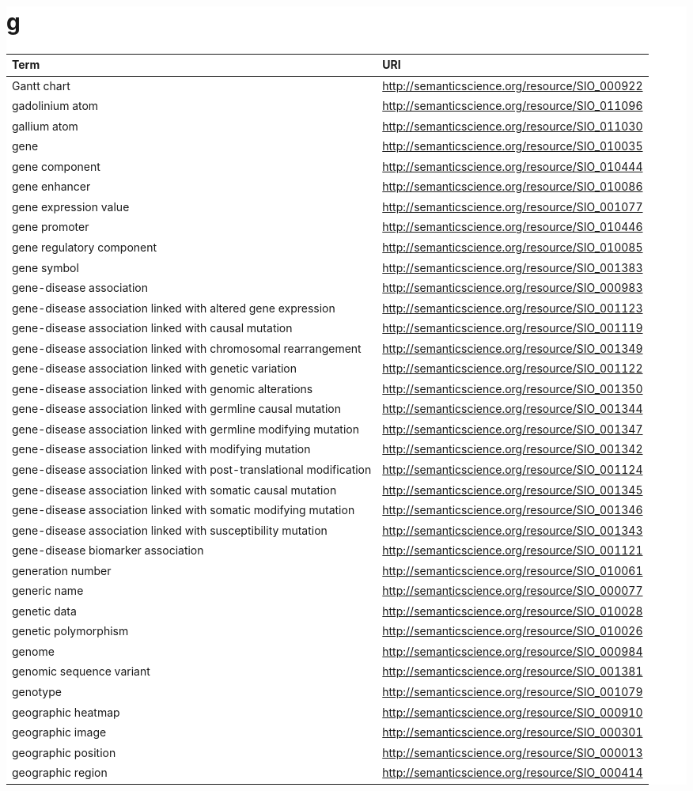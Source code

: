 g
=

|Term|URI|
| :--- | :--- |
|Gantt chart|http://semanticscience.org/resource/SIO_000922|
|gadolinium atom|http://semanticscience.org/resource/SIO_011096|
|gallium atom|http://semanticscience.org/resource/SIO_011030|
|gene|http://semanticscience.org/resource/SIO_010035|
|gene component|http://semanticscience.org/resource/SIO_010444|
|gene enhancer|http://semanticscience.org/resource/SIO_010086|
|gene expression value|http://semanticscience.org/resource/SIO_001077|
|gene promoter|http://semanticscience.org/resource/SIO_010446|
|gene regulatory component|http://semanticscience.org/resource/SIO_010085|
|gene symbol|http://semanticscience.org/resource/SIO_001383|
|gene-disease association|http://semanticscience.org/resource/SIO_000983|
|gene-disease association linked with altered gene expression|http://semanticscience.org/resource/SIO_001123|
|gene-disease association linked with causal mutation|http://semanticscience.org/resource/SIO_001119|
|gene-disease association linked with chromosomal rearrangement|http://semanticscience.org/resource/SIO_001349|
|gene-disease association linked with genetic variation|http://semanticscience.org/resource/SIO_001122|
|gene-disease association linked with genomic alterations|http://semanticscience.org/resource/SIO_001350|
|gene-disease association linked with germline causal mutation|http://semanticscience.org/resource/SIO_001344|
|gene-disease association linked with germline modifying mutation|http://semanticscience.org/resource/SIO_001347|
|gene-disease association linked with modifying mutation|http://semanticscience.org/resource/SIO_001342|
|gene-disease association linked with post-translational modification|http://semanticscience.org/resource/SIO_001124|
|gene-disease association linked with somatic causal mutation|http://semanticscience.org/resource/SIO_001345|
|gene-disease association linked with somatic modifying mutation|http://semanticscience.org/resource/SIO_001346|
|gene-disease association linked with susceptibility mutation|http://semanticscience.org/resource/SIO_001343|
|gene-disease biomarker association|http://semanticscience.org/resource/SIO_001121|
|generation number|http://semanticscience.org/resource/SIO_010061|
|generic name|http://semanticscience.org/resource/SIO_000077|
|genetic data|http://semanticscience.org/resource/SIO_010028|
|genetic polymorphism|http://semanticscience.org/resource/SIO_010026|
|genome|http://semanticscience.org/resource/SIO_000984|
|genomic sequence variant|http://semanticscience.org/resource/SIO_001381|
|genotype|http://semanticscience.org/resource/SIO_001079|
|geographic heatmap|http://semanticscience.org/resource/SIO_000910|
|geographic image|http://semanticscience.org/resource/SIO_000301|
|geographic position|http://semanticscience.org/resource/SIO_000013|
|geographic region|http://semanticscience.org/resource/SIO_000414|